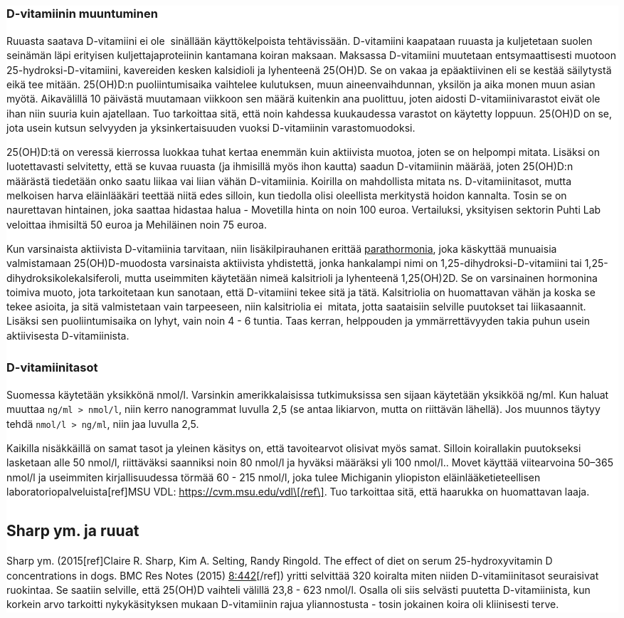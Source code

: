### D-vitamiinin muuntuminen

Ruuasta saatava D-vitamiini ei ole  sinällään käyttökelpoista tehtävissään. D-vitamiini kaapataan ruuasta ja kuljetetaan suolen seinämän läpi erityisen kuljettajaproteiinin kantamana koiran maksaan. Maksassa D-vitamiini muutetaan entsymaattisesti muotoon 25-hydroksi-D-vitamiini, kavereiden kesken kalsidioli ja lyhenteenä 25(OH)D. Se on vakaa ja epäaktiivinen eli se kestää säilytystä eikä tee mitään. 25(OH)D:n puoliintumisaika vaihtelee kulutuksen, muun aineenvaihdunnan, yksilön ja aika monen muun asian myötä. Aikavälillä 10 päivästä muutamaan viikkoon sen määrä kuitenkin ana puolittuu, joten aidosti D-vitamiinivarastot eivät ole ihan niin suuria kuin ajatellaan. Tuo tarkoittaa sitä, että noin kahdessa kuukaudessa varastot on käytetty loppuun. 25(OH)D on se, jota usein kutsun selvyyden ja yksinkertaisuuden vuoksi D-vitamiinin varastomuodoksi.

25(OH)D:tä on veressä kierrossa luokkaa tuhat kertaa enemmän kuin aktiivista muotoa, joten se on helpompi mitata. Lisäksi on luotettavasti selvitetty, että se kuvaa ruuasta (ja ihmisillä myös ihon kautta) saadun D-vitamiinin määrää, joten 25(OH)D:n määrästä tiedetään onko saatu liikaa vai liian vähän D-vitamiinia. Koirilla on mahdollista mitata ns. D-vitamiinitasot, mutta melkoisen harva eläinlääkäri teettää niitä edes silloin, kun tiedolla olisi oleellista merkitystä hoidon kannalta. Tosin se on naurettavan hintainen, joka saattaa hidastaa halua - Movetilla hinta on noin 100 euroa. Vertailuksi, yksityisen sektorin Puhti Lab veloittaa ihmisiltä 50 euroa ja Mehiläinen noin 75 euroa.

Kun varsinaista aktiivista D-vitamiinia tarvitaan, niin lisäkilpirauhanen erittää [parathormonia](https://www.katiska.eu/tieto/koira-elimisto/hormonit/parathormoni/), joka käskyttää munuaisia valmistamaan 25(OH)D-muodosta varsinaista aktiivista yhdistettä, jonka hankalampi nimi on 1,25-dihydroksi-D-vitamiini tai 1,25-dihydroksikolekalsiferoli, mutta useimmiten käytetään nimeä kalsitrioli ja lyhenteenä 1,25(OH)2D. Se on varsinainen hormonina toimiva muoto, jota tarkoitetaan kun sanotaan, että D-vitamiini tekee sitä ja tätä. Kalsitriolia on huomattavan vähän ja koska se tekee asioita, ja sitä valmistetaan vain tarpeeseen, niin kalsitriolia ei  mitata, jotta saataisiin selville puutokset tai liikasaannit. Lisäksi sen puoliintumisaika on lyhyt, vain noin 4 - 6 tuntia. Taas kerran, helppouden ja ymmärrettävyyden takia puhun usein aktiivisesta D-vitamiinista. 

### D-vitamiinitasot

Suomessa käytetään yksikkönä nmol/l. Varsinkin amerikkalaisissa tutkimuksissa sen sijaan käytetään yksikköä ng/ml. Kun haluat muuttaa `ng/ml > nmol/l`, niin kerro nanogrammat luvulla 2,5 (se antaa likiarvon, mutta on riittävän lähellä). Jos muunnos täytyy tehdä `nmol/l > ng/ml`, niin jaa luvulla 2,5.

Kaikilla nisäkkäillä on samat tasot ja yleinen käsitys on, että tavoitearvot olisivat myös samat. Silloin koirallakin puutokseksi lasketaan alle 50 nmol/l, riittäväksi saanniksi noin 80 nmol/l ja hyväksi määräksi yli 100 nmol/l.. Movet käyttää viitearvoina 50–365 nmol/l ja useimmiten kirjallisuudessa törmää 60 - 215 nmol/l, joka tulee Michiganin yliopiston eläinlääketieteellisen laboratoriopalveluista\[ref\]MSU VDL: https://cvm.msu.edu/vdl\[/ref\]. Tuo tarkoittaa sitä, että haarukka on huomattavan laaja.

## Sharp ym. ja ruuat

Sharp ym. (2015\[ref\]Claire R. Sharp, Kim A. Selting, Randy Ringold. The effect of diet on serum 25-hydroxyvitamin D concentrations in dogs. BMC Res Notes (2015) [8:442](https://bmcresnotes.biomedcentral.com/articles/10.1186/s13104-015-1360-0)\[/ref\]) yritti selvittää 320 koiralta miten niiden D-vitamiinitasot seuraisivat ruokintaa. Se saatiin selville, että 25(OH)D vaihteli välillä 23,8 - 623 nmol/l. Osalla oli siis selvästi puutetta D-vitamiinista, kun korkein arvo tarkoitti nykykäsityksen mukaan D-vitamiinin rajua yliannostusta - tosin jokainen koira oli kliinisesti terve.

